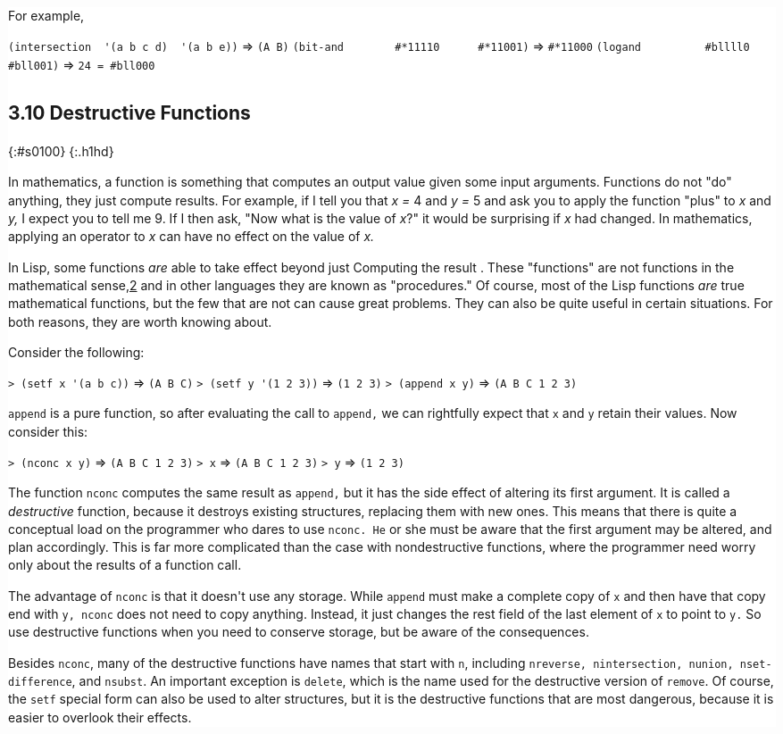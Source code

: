 For example,

`(intersection  '(a b c d)  '(a b e))`  =>  `(A B)` `(bit-and        #*11110      #*11001)`  =>  `#*11000` `(logand          #bllll0        #bll001)`  =>  `24 = #bll000`

## 3.10 Destructive Functions
{:#s0100}
{:.h1hd}

In mathematics, a function is something that computes an output value given some input arguments.
Functions do not "do" anything, they just compute results.
For example, if I tell you that *x  =*  4 and *y  =*  5 and ask you to apply the function "plus" to *x* and *y,* I expect you to tell me 9.
If I then ask, "Now what is the value of *x*?" it would be surprising if *x* had changed.
In mathematics, applying an operator to *x* can have no effect on the value of *x.*

In Lisp, some functions *are* able to take effect beyond just Computing the result . These "functions" are not functions in the mathematical sense,[2](#fn0015) and in other languages they are known as "procedures." Of course, most of the Lisp functions *are* true mathematical functions, but the few that are not can cause great problems.
They can also be quite useful in certain situations.
For both reasons, they are worth knowing about.

Consider the following:

`> (setf x '(a b c))`  =>  `(A B C)` `> (setf y '(1 2 3))`  =>  `(1 2 3)` `> (append x y)`  =>  `(A B C 1 2 3)`

`append` is a pure function, so after evaluating the call to `append,` we can rightfully expect that `x` and `y` retain their values.
Now consider this:

`> (nconc x y)`  =>  `(A B C 1 2 3)` `> x`  =>  `(A B C 1 2 3)` `> y`  =>  `(1 2 3)`

The function `nconc` computes the same result as `append,` but it has the side effect of altering its first argument.
It is called a *destructive* function, because it destroys existing structures, replacing them with new ones.
This means that there is quite a conceptual load on the programmer who dares to use `nconc.
He` or she must be aware that the first argument may be altered, and plan accordingly.
This is far more complicated than the case with nondestructive functions, where the programmer need worry only about the results of a function call.

The advantage of `nconc` is that it doesn't use any storage.
While `append` must make a complete copy of `x` and then have that copy end with `y, nconc` does not need to copy anything.
Instead, it just changes the rest field of the last element of `x` to point to `y.` So use destructive functions when you need to conserve storage, but be aware of the consequences.

Besides `nconc`, many of the destructive functions have names that start with `n`, including `nreverse, nintersection, nunion, nset-difference`, and `nsubst`.
An important exception is `delete`, which is the name used for the destructive version of `remove`.
Of course, the `setf` special form can also be used to alter structures, but it is the destructive functions that are most dangerous, because it is easier to overlook their effects.
